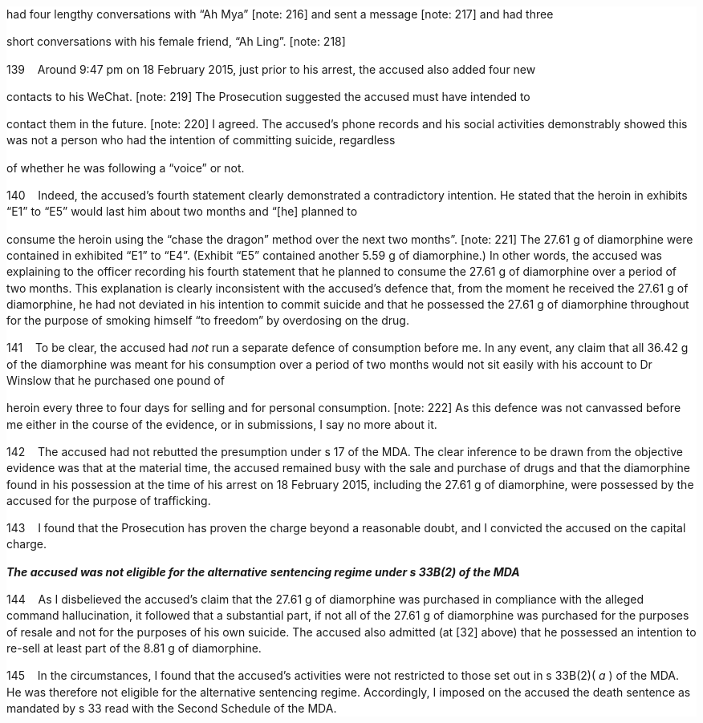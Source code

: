 had four lengthy conversations with “Ah Mya” [note: 216] and sent a message [note: 217] and had three 

short conversations with his female friend, “Ah Ling”. [note: 218] 

139    Around 9:47 pm on 18 February 2015, just prior to his arrest, the accused also added four new 

contacts to his WeChat. [note: 219] The Prosecution suggested the accused must have intended to 

contact them in the future. [note: 220] I agreed. The accused’s phone records and his social activities demonstrably showed this was not a person who had the intention of committing suicide, regardless 


of whether he was following a “voice” or not. 

140    Indeed, the accused’s fourth statement clearly demonstrated a contradictory intention. He stated that the heroin in exhibits “E1” to “E5” would last him about two months and “[he] planned to 

consume the heroin using the “chase the dragon” method over the next two months”. [note: 221] The 27.61 g of diamorphine were contained in exhibited “E1” to “E4”. (Exhibit “E5” contained another 5.59 g of diamorphine.) In other words, the accused was explaining to the officer recording his fourth statement that he planned to consume the 27.61 g of diamorphine over a period of two months. This explanation is clearly inconsistent with the accused’s defence that, from the moment he received the 27.61 g of diamorphine, he had not deviated in his intention to commit suicide and that he possessed the 27.61 g of diamorphine throughout for the purpose of smoking himself “to freedom” by overdosing on the drug. 

141    To be clear, the accused had _not_ run a separate defence of consumption before me. In any event, any claim that all 36.42 g of the diamorphine was meant for his consumption over a period of two months would not sit easily with his account to Dr Winslow that he purchased one pound of 

heroin every three to four days for selling and for personal consumption. [note: 222] As this defence was not canvassed before me either in the course of the evidence, or in submissions, I say no more about it. 

142    The accused had not rebutted the presumption under s 17 of the MDA. The clear inference to be drawn from the objective evidence was that at the material time, the accused remained busy with the sale and purchase of drugs and that the diamorphine found in his possession at the time of his arrest on 18 February 2015, including the 27.61 g of diamorphine, were possessed by the accused for the purpose of trafficking. 

143    I found that the Prosecution has proven the charge beyond a reasonable doubt, and I convicted the accused on the capital charge. 

**_The accused was not eligible for the alternative sentencing regime under s 33B(2) of the MDA_** 

144    As I disbelieved the accused’s claim that the 27.61 g of diamorphine was purchased in compliance with the alleged command hallucination, it followed that a substantial part, if not all of the 27.61 g of diamorphine was purchased for the purposes of resale and not for the purposes of his own suicide. The accused also admitted (at [32] above) that he possessed an intention to re-sell at least part of the 8.81 g of diamorphine. 

145    In the circumstances, I found that the accused’s activities were not restricted to those set out in s 33B(2)( _a_ ) of the MDA. He was therefore not eligible for the alternative sentencing regime. Accordingly, I imposed on the accused the death sentence as mandated by s 33 read with the Second Schedule of the MDA. 
